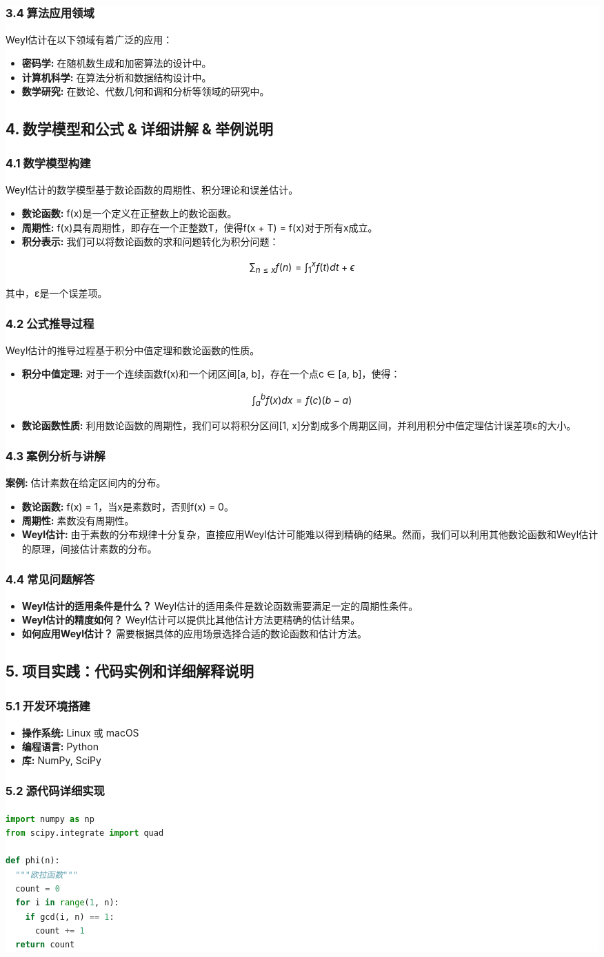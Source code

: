 ### 3.4  算法应用领域
Weyl估计在以下领域有着广泛的应用：

* **密码学:** 在随机数生成和加密算法的设计中。
* **计算机科学:** 在算法分析和数据结构设计中。
* **数学研究:** 在数论、代数几何和调和分析等领域的研究中。

## 4. 数学模型和公式 & 详细讲解 & 举例说明
### 4.1  数学模型构建
Weyl估计的数学模型基于数论函数的周期性、积分理论和误差估计。

* **数论函数:** f(x)是一个定义在正整数上的数论函数。
* **周期性:** f(x)具有周期性，即存在一个正整数T，使得f(x + T) = f(x)对于所有x成立。
* **积分表示:** 我们可以将数论函数的求和问题转化为积分问题：

$$
\sum_{n \le x} f(n) = \int_1^x f(t) dt + \epsilon
$$

其中，ε是一个误差项。

### 4.2  公式推导过程
Weyl估计的推导过程基于积分中值定理和数论函数的性质。

* **积分中值定理:** 对于一个连续函数f(x)和一个闭区间[a, b]，存在一个点c ∈ [a, b]，使得：

$$
\int_a^b f(x) dx = f(c)(b - a)
$$

* **数论函数性质:** 利用数论函数的周期性，我们可以将积分区间[1, x]分割成多个周期区间，并利用积分中值定理估计误差项ε的大小。

### 4.3  案例分析与讲解
**案例:** 估计素数在给定区间内的分布。

* **数论函数:** f(x) = 1，当x是素数时，否则f(x) = 0。
* **周期性:** 素数没有周期性。
* **Weyl估计:** 由于素数的分布规律十分复杂，直接应用Weyl估计可能难以得到精确的结果。然而，我们可以利用其他数论函数和Weyl估计的原理，间接估计素数的分布。

### 4.4  常见问题解答
* **Weyl估计的适用条件是什么？** Weyl估计的适用条件是数论函数需要满足一定的周期性条件。
* **Weyl估计的精度如何？** Weyl估计可以提供比其他估计方法更精确的估计结果。
* **如何应用Weyl估计？** 需要根据具体的应用场景选择合适的数论函数和估计方法。

## 5. 项目实践：代码实例和详细解释说明
### 5.1  开发环境搭建
* **操作系统:** Linux 或 macOS
* **编程语言:** Python
* **库:** NumPy, SciPy

### 5.2  源代码详细实现
```python
import numpy as np
from scipy.integrate import quad

def phi(n):
  """欧拉函数"""
  count = 0
  for i in range(1, n):
    if gcd(i, n) == 1:
      count += 1
  return count

```